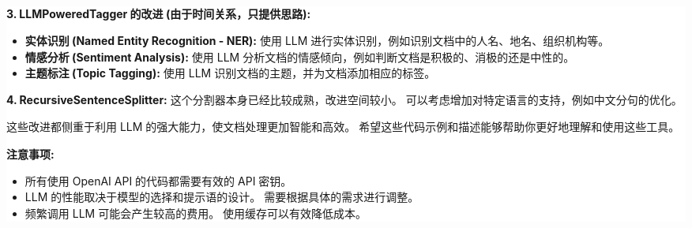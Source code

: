 **3.  LLMPoweredTagger 的改进 (由于时间关系，只提供思路):**

*   **实体识别 (Named Entity Recognition - NER):** 使用 LLM 进行实体识别，例如识别文档中的人名、地名、组织机构等。
*   **情感分析 (Sentiment Analysis):**  使用 LLM 分析文档的情感倾向，例如判断文档是积极的、消极的还是中性的。
*   **主题标注 (Topic Tagging):**  使用 LLM 识别文档的主题，并为文档添加相应的标签。

**4. RecursiveSentenceSplitter:** 这个分割器本身已经比较成熟，改进空间较小。 可以考虑增加对特定语言的支持，例如中文分句的优化。

这些改进都侧重于利用 LLM 的强大能力，使文档处理更加智能和高效。 希望这些代码示例和描述能够帮助你更好地理解和使用这些工具。

**注意事项:**

*   所有使用 OpenAI API 的代码都需要有效的 API 密钥。
*   LLM 的性能取决于模型的选择和提示语的设计。  需要根据具体的需求进行调整。
*   频繁调用 LLM 可能会产生较高的费用。 使用缓存可以有效降低成本。
